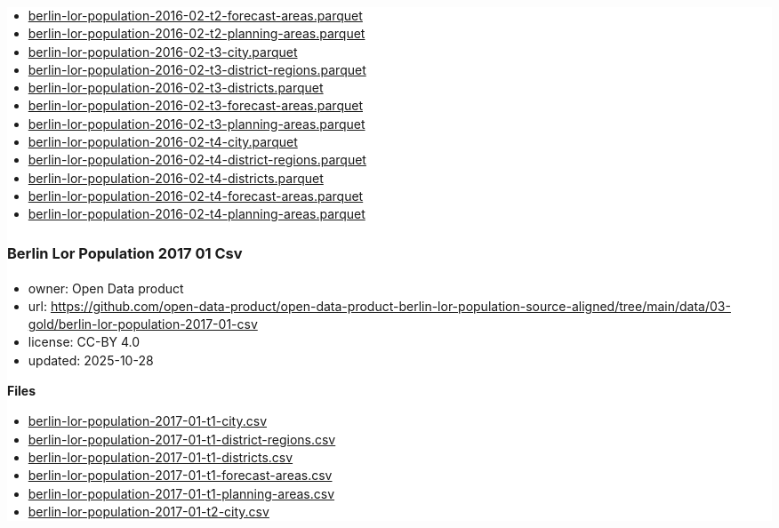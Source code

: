 * [berlin-lor-population-2016-02-t2-forecast-areas.parquet](https://raw.githubusercontent.com/open-data-product/open-data-product-berlin-lor-population-source-aligned/main/data/03-gold/berlin-lor-population-2016-02-parquet/berlin-lor-population-2016-02-t2-forecast-areas.parquet)
* [berlin-lor-population-2016-02-t2-planning-areas.parquet](https://raw.githubusercontent.com/open-data-product/open-data-product-berlin-lor-population-source-aligned/main/data/03-gold/berlin-lor-population-2016-02-parquet/berlin-lor-population-2016-02-t2-planning-areas.parquet)
* [berlin-lor-population-2016-02-t3-city.parquet](https://raw.githubusercontent.com/open-data-product/open-data-product-berlin-lor-population-source-aligned/main/data/03-gold/berlin-lor-population-2016-02-parquet/berlin-lor-population-2016-02-t3-city.parquet)
* [berlin-lor-population-2016-02-t3-district-regions.parquet](https://raw.githubusercontent.com/open-data-product/open-data-product-berlin-lor-population-source-aligned/main/data/03-gold/berlin-lor-population-2016-02-parquet/berlin-lor-population-2016-02-t3-district-regions.parquet)
* [berlin-lor-population-2016-02-t3-districts.parquet](https://raw.githubusercontent.com/open-data-product/open-data-product-berlin-lor-population-source-aligned/main/data/03-gold/berlin-lor-population-2016-02-parquet/berlin-lor-population-2016-02-t3-districts.parquet)
* [berlin-lor-population-2016-02-t3-forecast-areas.parquet](https://raw.githubusercontent.com/open-data-product/open-data-product-berlin-lor-population-source-aligned/main/data/03-gold/berlin-lor-population-2016-02-parquet/berlin-lor-population-2016-02-t3-forecast-areas.parquet)
* [berlin-lor-population-2016-02-t3-planning-areas.parquet](https://raw.githubusercontent.com/open-data-product/open-data-product-berlin-lor-population-source-aligned/main/data/03-gold/berlin-lor-population-2016-02-parquet/berlin-lor-population-2016-02-t3-planning-areas.parquet)
* [berlin-lor-population-2016-02-t4-city.parquet](https://raw.githubusercontent.com/open-data-product/open-data-product-berlin-lor-population-source-aligned/main/data/03-gold/berlin-lor-population-2016-02-parquet/berlin-lor-population-2016-02-t4-city.parquet)
* [berlin-lor-population-2016-02-t4-district-regions.parquet](https://raw.githubusercontent.com/open-data-product/open-data-product-berlin-lor-population-source-aligned/main/data/03-gold/berlin-lor-population-2016-02-parquet/berlin-lor-population-2016-02-t4-district-regions.parquet)
* [berlin-lor-population-2016-02-t4-districts.parquet](https://raw.githubusercontent.com/open-data-product/open-data-product-berlin-lor-population-source-aligned/main/data/03-gold/berlin-lor-population-2016-02-parquet/berlin-lor-population-2016-02-t4-districts.parquet)
* [berlin-lor-population-2016-02-t4-forecast-areas.parquet](https://raw.githubusercontent.com/open-data-product/open-data-product-berlin-lor-population-source-aligned/main/data/03-gold/berlin-lor-population-2016-02-parquet/berlin-lor-population-2016-02-t4-forecast-areas.parquet)
* [berlin-lor-population-2016-02-t4-planning-areas.parquet](https://raw.githubusercontent.com/open-data-product/open-data-product-berlin-lor-population-source-aligned/main/data/03-gold/berlin-lor-population-2016-02-parquet/berlin-lor-population-2016-02-t4-planning-areas.parquet)

### Berlin Lor Population 2017 01 Csv

* owner: Open Data product
* url: https://github.com/open-data-product/open-data-product-berlin-lor-population-source-aligned/tree/main/data/03-gold/berlin-lor-population-2017-01-csv
* license: CC-BY 4.0
* updated: 2025-10-28

**Files**

* [berlin-lor-population-2017-01-t1-city.csv](https://raw.githubusercontent.com/open-data-product/open-data-product-berlin-lor-population-source-aligned/main/data/03-gold/berlin-lor-population-2017-01-csv/berlin-lor-population-2017-01-t1-city.csv)
* [berlin-lor-population-2017-01-t1-district-regions.csv](https://raw.githubusercontent.com/open-data-product/open-data-product-berlin-lor-population-source-aligned/main/data/03-gold/berlin-lor-population-2017-01-csv/berlin-lor-population-2017-01-t1-district-regions.csv)
* [berlin-lor-population-2017-01-t1-districts.csv](https://raw.githubusercontent.com/open-data-product/open-data-product-berlin-lor-population-source-aligned/main/data/03-gold/berlin-lor-population-2017-01-csv/berlin-lor-population-2017-01-t1-districts.csv)
* [berlin-lor-population-2017-01-t1-forecast-areas.csv](https://raw.githubusercontent.com/open-data-product/open-data-product-berlin-lor-population-source-aligned/main/data/03-gold/berlin-lor-population-2017-01-csv/berlin-lor-population-2017-01-t1-forecast-areas.csv)
* [berlin-lor-population-2017-01-t1-planning-areas.csv](https://raw.githubusercontent.com/open-data-product/open-data-product-berlin-lor-population-source-aligned/main/data/03-gold/berlin-lor-population-2017-01-csv/berlin-lor-population-2017-01-t1-planning-areas.csv)
* [berlin-lor-population-2017-01-t2-city.csv](https://raw.githubusercontent.com/open-data-product/open-data-product-berlin-lor-population-source-aligned/main/data/03-gold/berlin-lor-population-2017-01-csv/berlin-lor-population-2017-01-t2-city.csv)